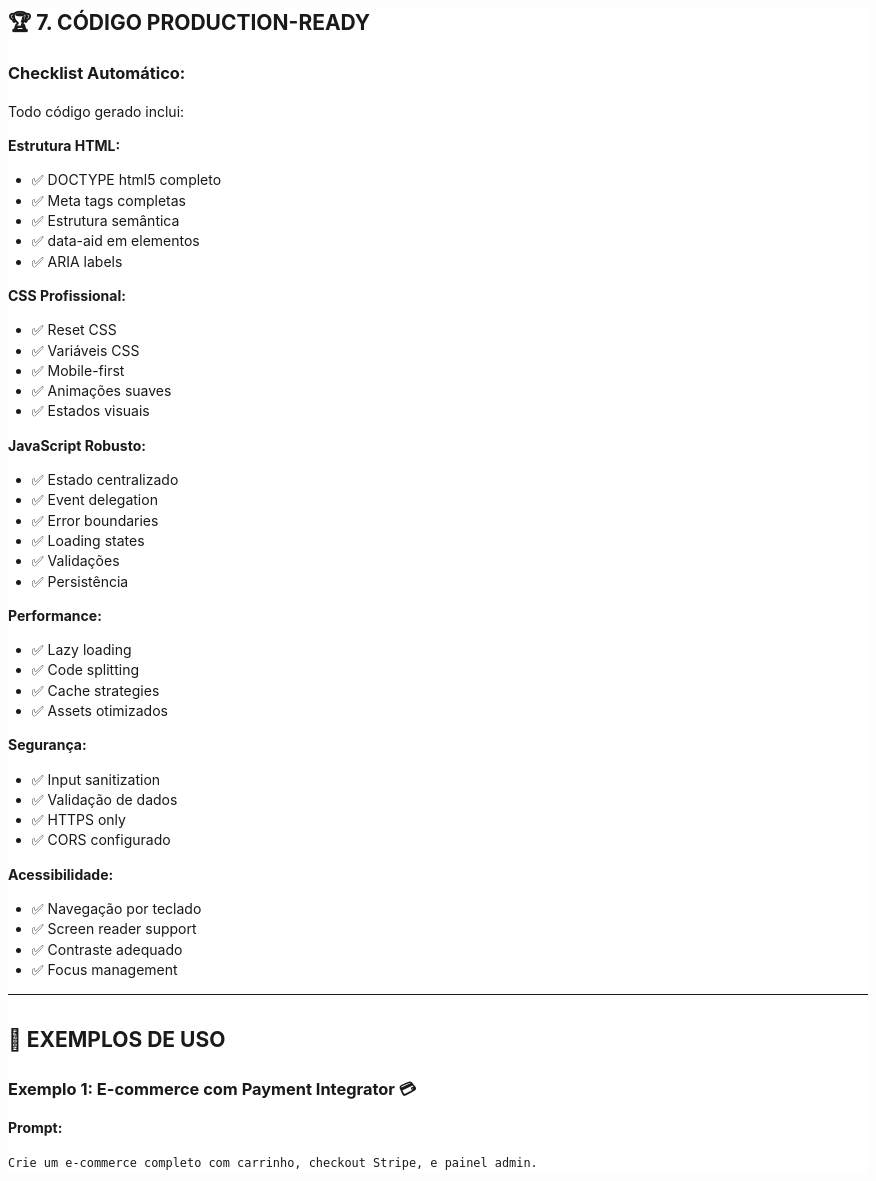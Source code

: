 ## 🏆 **7. CÓDIGO PRODUCTION-READY**

### Checklist Automático:

Todo código gerado inclui:

**Estrutura HTML:**
- ✅ DOCTYPE html5 completo
- ✅ Meta tags completas
- ✅ Estrutura semântica
- ✅ data-aid em elementos
- ✅ ARIA labels

**CSS Profissional:**
- ✅ Reset CSS
- ✅ Variáveis CSS
- ✅ Mobile-first
- ✅ Animações suaves
- ✅ Estados visuais

**JavaScript Robusto:**
- ✅ Estado centralizado
- ✅ Event delegation
- ✅ Error boundaries
- ✅ Loading states
- ✅ Validações
- ✅ Persistência

**Performance:**
- ✅ Lazy loading
- ✅ Code splitting
- ✅ Cache strategies
- ✅ Assets otimizados

**Segurança:**
- ✅ Input sanitization
- ✅ Validação de dados
- ✅ HTTPS only
- ✅ CORS configurado

**Acessibilidade:**
- ✅ Navegação por teclado
- ✅ Screen reader support
- ✅ Contraste adequado
- ✅ Focus management

---

## 🎯 **EXEMPLOS DE USO**

### Exemplo 1: E-commerce com Payment Integrator 💳

**Prompt:**
```
Crie um e-commerce completo com carrinho, checkout Stripe, e painel admin.
```
